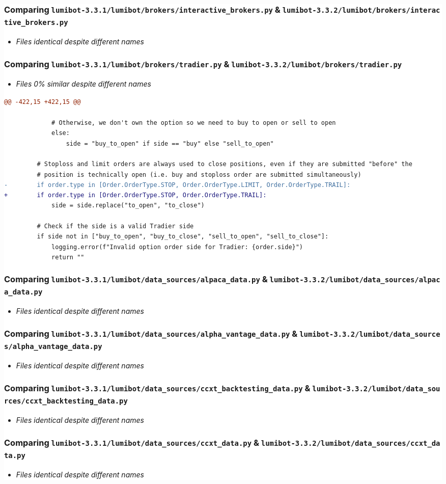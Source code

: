 ### Comparing `lumibot-3.3.1/lumibot/brokers/interactive_brokers.py` & `lumibot-3.3.2/lumibot/brokers/interactive_brokers.py`

 * *Files identical despite different names*

### Comparing `lumibot-3.3.1/lumibot/brokers/tradier.py` & `lumibot-3.3.2/lumibot/brokers/tradier.py`

 * *Files 0% similar despite different names*

```diff
@@ -422,15 +422,15 @@
 
             # Otherwise, we don't own the option so we need to buy to open or sell to open
             else:
                 side = "buy_to_open" if side == "buy" else "sell_to_open"
 
         # Stoploss and limit orders are always used to close positions, even if they are submitted "before" the
         # position is technically open (i.e. buy and stoploss order are submitted simultaneously)
-        if order.type in [Order.OrderType.STOP, Order.OrderType.LIMIT, Order.OrderType.TRAIL]:
+        if order.type in [Order.OrderType.STOP, Order.OrderType.TRAIL]:
             side = side.replace("to_open", "to_close")
 
         # Check if the side is a valid Tradier side
         if side not in ["buy_to_open", "buy_to_close", "sell_to_open", "sell_to_close"]:
             logging.error(f"Invalid option order side for Tradier: {order.side}")
             return ""
```

### Comparing `lumibot-3.3.1/lumibot/data_sources/alpaca_data.py` & `lumibot-3.3.2/lumibot/data_sources/alpaca_data.py`

 * *Files identical despite different names*

### Comparing `lumibot-3.3.1/lumibot/data_sources/alpha_vantage_data.py` & `lumibot-3.3.2/lumibot/data_sources/alpha_vantage_data.py`

 * *Files identical despite different names*

### Comparing `lumibot-3.3.1/lumibot/data_sources/ccxt_backtesting_data.py` & `lumibot-3.3.2/lumibot/data_sources/ccxt_backtesting_data.py`

 * *Files identical despite different names*

### Comparing `lumibot-3.3.1/lumibot/data_sources/ccxt_data.py` & `lumibot-3.3.2/lumibot/data_sources/ccxt_data.py`

 * *Files identical despite different names*
